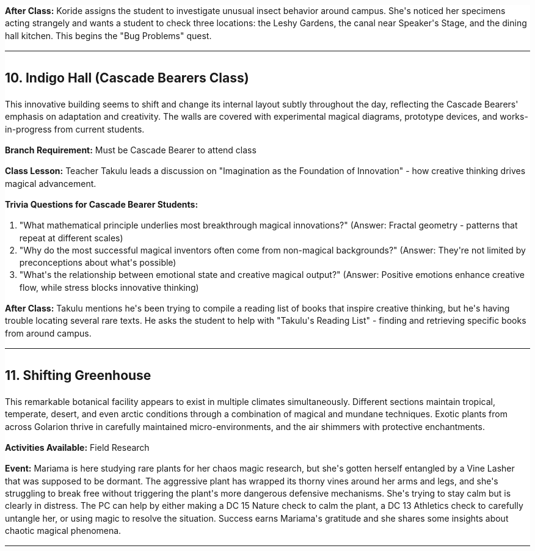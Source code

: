 <p><strong>After Class:</strong> Koride assigns the student to investigate unusual insect behavior around campus. She's noticed her specimens acting strangely and wants a student to check three locations: the Leshy Gardens, the canal near Speaker's Stage, and the dining hall kitchen. This begins the "Bug Problems" quest.</p>
</div>

---

## 10. Indigo Hall (Cascade Bearers Class)
This innovative building seems to shift and change its internal layout subtly throughout the day, reflecting the Cascade Bearers' emphasis on adaptation and creativity. The walls are covered with experimental magical diagrams, prototype devices, and works-in-progress from current students.

**Branch Requirement:** Must be Cascade Bearer to attend class

<div data-visibility="gm">
<p><strong>Class Lesson:</strong> Teacher Takulu leads a discussion on "Imagination as the Foundation of Innovation" - how creative thinking drives magical advancement.</p>

<p><strong>Trivia Questions for Cascade Bearer Students:</strong></p>
<ol>
<li>"What mathematical principle underlies most breakthrough magical innovations?" (Answer: Fractal geometry - patterns that repeat at different scales)</li>
<li>"Why do the most successful magical inventors often come from non-magical backgrounds?" (Answer: They're not limited by preconceptions about what's possible)</li>
<li>"What's the relationship between emotional state and creative magical output?" (Answer: Positive emotions enhance creative flow, while stress blocks innovative thinking)</li>
</ol>

<p><strong>After Class:</strong> Takulu mentions he's been trying to compile a reading list of books that inspire creative thinking, but he's having trouble locating several rare texts. He asks the student to help with "Takulu's Reading List" - finding and retrieving specific books from around campus.</p>
</div>

---

## 11. Shifting Greenhouse
This remarkable botanical facility appears to exist in multiple climates simultaneously. Different sections maintain tropical, temperate, desert, and even arctic conditions through a combination of magical and mundane techniques. Exotic plants from across Golarion thrive in carefully maintained micro-environments, and the air shimmers with protective enchantments.

**Activities Available:** Field Research

<div data-visibility="gm">
<p><strong>Event:</strong> Mariama is here studying rare plants for her chaos magic research, but she's gotten herself entangled by a Vine Lasher that was supposed to be dormant. The aggressive plant has wrapped its thorny vines around her arms and legs, and she's struggling to break free without triggering the plant's more dangerous defensive mechanisms. She's trying to stay calm but is clearly in distress. The PC can help by either making a DC 15 Nature check to calm the plant, a DC 13 Athletics check to carefully untangle her, or using magic to resolve the situation. Success earns Mariama's gratitude and she shares some insights about chaotic magical phenomena.</p>
</div>

---